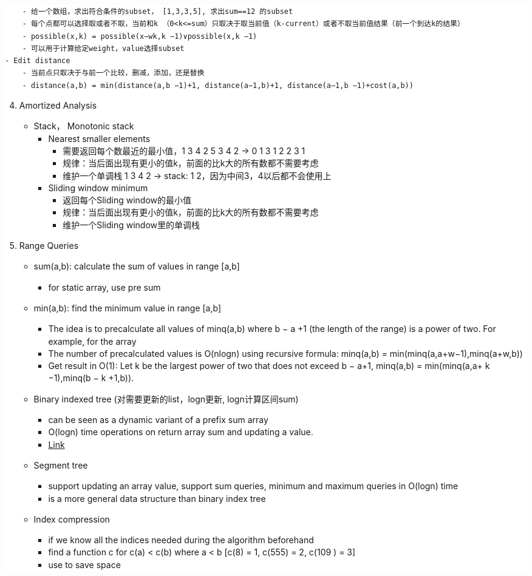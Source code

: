         - 给一个数组，求出符合条件的subset， [1,3,3,5], 求出sum==12 的subset
        - 每个点都可以选择取或者不取，当前和k （0<k<=sum）只取决于取当前值（k-current）或者不取当前值结果（前一个到达k的结果）
        - possible(x,k) = possible(x−wk,k −1)∨possible(x,k −1)
        - 可以用于计算给定weight，value选择subset
    - Edit distance
        - 当前点只取决于与前一个比较，删减，添加，还是替换
        - distance(a,b) = min(distance(a,b −1)+1, distance(a−1,b)+1, distance(a−1,b −1)+cost(a,b))

4. Amortized Analysis
    - Stack， Monotonic stack
        - Nearest smaller elements
            - 需要返回每个数最近的最小值，1 3 4 2 5 3 4 2 -> 0 1 3 1 2 2 3 1
            - 规律：当后面出现有更小的值k，前面的比k大的所有数都不需要考虑
            - 维护一个单调栈 1 3 4 2 -> stack: 1 2，因为中间3，4以后都不会使用上
        - Sliding window minimum
            - 返回每个Sliding window的最小值
            - 规律：当后面出现有更小的值k，前面的比k大的所有数都不需要考虑
            - 维护一个Sliding window里的单调栈


5. Range Queries
    - sum(a,b): calculate the sum of values in range [a,b]
        - for static array, use pre sum
    - min(a,b): find the minimum value in range [a,b]
        - The idea is to precalculate all values of minq(a,b) where b − a +1 (the length
of the range) is a power of two. For example, for the array
        - The number of precalculated values is O(nlogn) using recursive formula: minq(a,b) = min(minq(a,a+w−1),minq(a+w,b))
        - Get result in O(1): Let k be the largest power of two that does not exceed
b − a+1, minq(a,b) = min(minq(a,a+ k −1),minq(b − k +1,b)).

    - Binary indexed tree (对需要更新的list，logn更新, logn计算区间sum)
        - can be seen as a dynamic variant of a prefix sum array
        - O(logn) time operations on return array sum and updating a value.
        - [Link](https://www.topcoder.com/community/competitive-programming/tutorials/binary-indexed-trees/)

    - Segment tree
        - support updating an array value, support sum queries, minimum and maximum queries in O(logn) time
        - is a more general data structure than binary index tree

    - Index compression
        - if we know all the indices needed during the algorithm beforehand
        - find a function c for c(a) < c(b) where a < b  [c(8) = 1, c(555) = 2, c(109
) = 3]
        - use to save space
